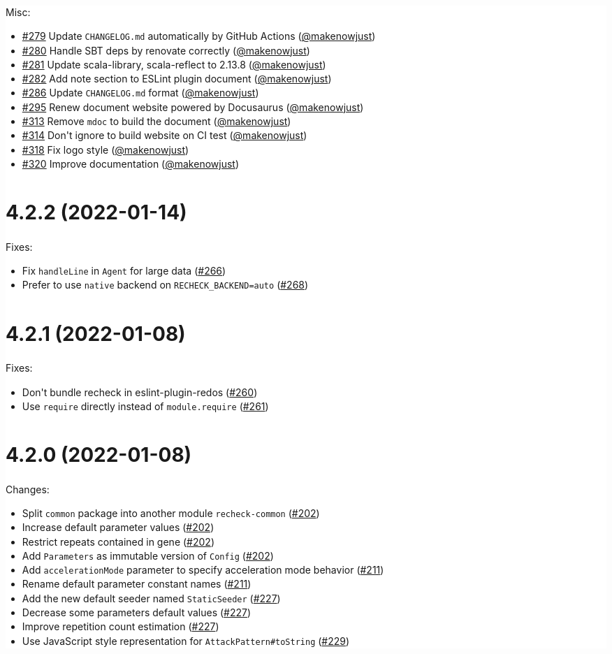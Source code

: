 Misc:

- [#279](https://github.com/makenowjust-labs/recheck/pull/279) Update `CHANGELOG.md` automatically by GitHub Actions ([@makenowjust](https://github.com/makenowjust))
- [#280](https://github.com/makenowjust-labs/recheck/pull/280) Handle SBT deps by renovate correctly ([@makenowjust](https://github.com/makenowjust))
- [#281](https://github.com/makenowjust-labs/recheck/pull/281) Update scala-library, scala-reflect to 2.13.8 ([@makenowjust](https://github.com/makenowjust))
- [#282](https://github.com/makenowjust-labs/recheck/pull/282) Add note section to ESLint plugin document ([@makenowjust](https://github.com/makenowjust))
- [#286](https://github.com/makenowjust-labs/recheck/pull/286) Update `CHANGELOG.md` format ([@makenowjust](https://github.com/makenowjust))
- [#295](https://github.com/makenowjust-labs/recheck/pull/295) Renew document website powered by Docusaurus ([@makenowjust](https://github.com/makenowjust))
- [#313](https://github.com/makenowjust-labs/recheck/pull/313) Remove `mdoc` to build the document ([@makenowjust](https://github.com/makenowjust))
- [#314](https://github.com/makenowjust-labs/recheck/pull/314) Don't ignore to build website on CI test ([@makenowjust](https://github.com/makenowjust))
- [#318](https://github.com/makenowjust-labs/recheck/pull/318) Fix logo style ([@makenowjust](https://github.com/makenowjust))
- [#320](https://github.com/makenowjust-labs/recheck/pull/320) Improve documentation ([@makenowjust](https://github.com/makenowjust))

# 4.2.2 (2022-01-14)

Fixes:

- Fix `handleLine` in `Agent` for large data ([#266](https://github.com/makenowjust-labs/recheck/pull/266))
- Prefer to use `native` backend on `RECHECK_BACKEND=auto` ([#268](https://github.com/makenowjust-labs/recheck/pull/268))

# 4.2.1 (2022-01-08)

Fixes:

- Don't bundle recheck in eslint-plugin-redos ([#260](https://github.com/makenowjust-labs/recheck/pull/260))
- Use `require` directly instead of `module.require` ([#261](https://github.com/makenowjust-labs/recheck/pull/261))

# 4.2.0 (2022-01-08)

Changes:

- Split `common` package into another module `recheck-common` ([#202](https://github.com/makenowjust-labs/recheck/pull/202))
- Increase default parameter values ([#202](https://github.com/makenowjust-labs/recheck/pull/202))
- Restrict repeats contained in gene ([#202](https://github.com/makenowjust-labs/recheck/pull/202))
- Add `Parameters` as immutable version of `Config` ([#202](https://github.com/makenowjust-labs/recheck/pull/202))
- Add `accelerationMode` parameter to specify acceleration mode behavior ([#211](https://github.com/makenowjust-labs/recheck/pull/211))
- Rename default parameter constant names ([#211](https://github.com/makenowjust-labs/recheck/pull/211))
- Add the new default seeder named `StaticSeeder` ([#227](https://github.com/makenowjust-labs/recheck/pull/227))
- Decrease some parameters default values ([#227](https://github.com/makenowjust-labs/recheck/pull/227))
- Improve repetition count estimation ([#227](https://github.com/makenowjust-labs/recheck/pull/227))
- Use JavaScript style representation for `AttackPattern#toString` ([#229](https://github.com/makenowjust-labs/recheck/pull/229))